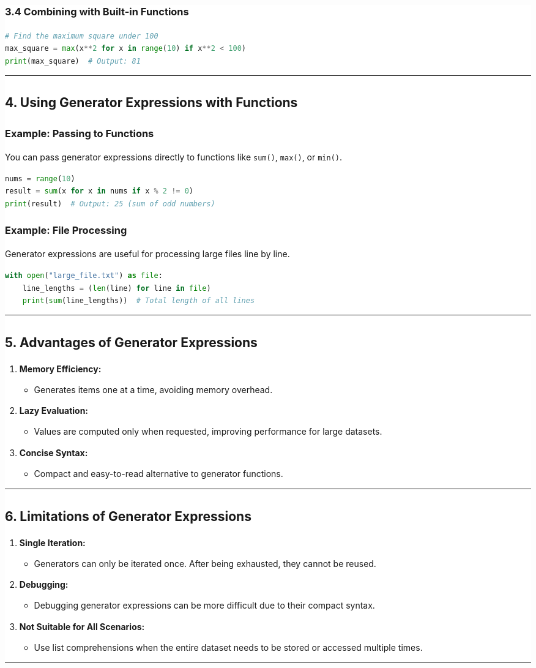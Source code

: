### 3.4 Combining with Built-in Functions
```python
# Find the maximum square under 100
max_square = max(x**2 for x in range(10) if x**2 < 100)
print(max_square)  # Output: 81
```

---

## 4. **Using Generator Expressions with Functions**

### Example: Passing to Functions
You can pass generator expressions directly to functions like `sum()`, `max()`, or `min()`.
```python
nums = range(10)
result = sum(x for x in nums if x % 2 != 0)
print(result)  # Output: 25 (sum of odd numbers)
```

### Example: File Processing
Generator expressions are useful for processing large files line by line.
```python
with open("large_file.txt") as file:
    line_lengths = (len(line) for line in file)
    print(sum(line_lengths))  # Total length of all lines
```

---

## 5. **Advantages of Generator Expressions**
1. **Memory Efficiency:**
   - Generates items one at a time, avoiding memory overhead.

2. **Lazy Evaluation:**
   - Values are computed only when requested, improving performance for large datasets.

3. **Concise Syntax:**
   - Compact and easy-to-read alternative to generator functions.

---

## 6. **Limitations of Generator Expressions**
1. **Single Iteration:**
   - Generators can only be iterated once. After being exhausted, they cannot be reused.

2. **Debugging:**
   - Debugging generator expressions can be more difficult due to their compact syntax.

3. **Not Suitable for All Scenarios:**
   - Use list comprehensions when the entire dataset needs to be stored or accessed multiple times.

---
